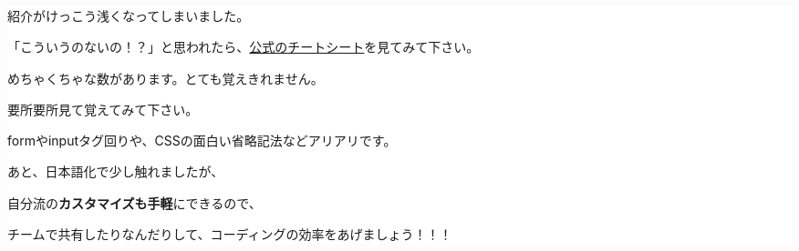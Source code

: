 紹介がけっこう浅くなってしまいました。

「こういうのないの！？」と思われたら、[公式のチートシート](http://docs.emmet.io/cheat-sheet/)を見てみて下さい。
  
めちゃくちゃな数があります。とても覚えきれません。
  
要所要所見て覚えてみて下さい。

formやinputタグ回りや、CSSの面白い省略記法などアリアリです。

あと、日本語化で少し触れましたが、
  
自分流の**カスタマイズも手軽**にできるので、
  
チームで共有したりなんだりして、コーディングの効率をあげましょう！！！

<div style="font-size:0px;height:0px;line-height:0px;margin:0;padding:0;clear:both">
</div>